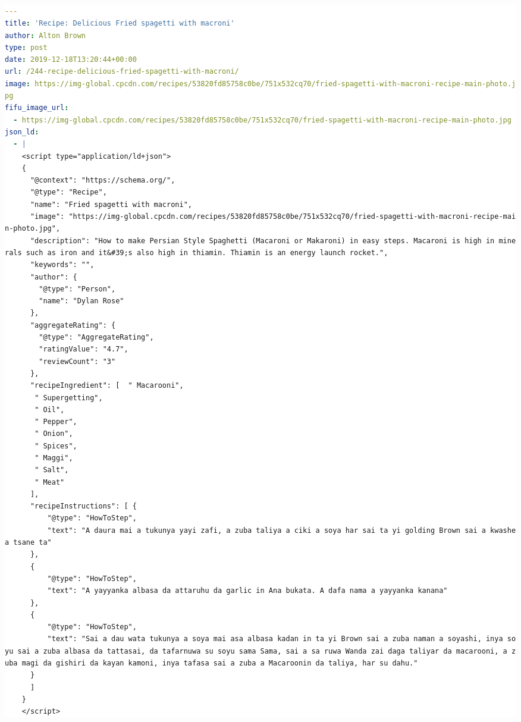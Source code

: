 ```yaml
---
title: 'Recipe: Delicious Fried spagetti with macroni'
author: Alton Brown
type: post
date: 2019-12-18T13:20:44+00:00
url: /244-recipe-delicious-fried-spagetti-with-macroni/
image: https://img-global.cpcdn.com/recipes/53820fd85758c0be/751x532cq70/fried-spagetti-with-macroni-recipe-main-photo.jpg
fifu_image_url:
  - https://img-global.cpcdn.com/recipes/53820fd85758c0be/751x532cq70/fried-spagetti-with-macroni-recipe-main-photo.jpg
json_ld:
  - |
    <script type="application/ld+json">
    {
      "@context": "https://schema.org/", 
      "@type": "Recipe", 
      "name": "Fried spagetti with macroni",
      "image": "https://img-global.cpcdn.com/recipes/53820fd85758c0be/751x532cq70/fried-spagetti-with-macroni-recipe-main-photo.jpg",
      "description": "How to make Persian Style Spaghetti (Macaroni or Makaroni) in easy steps. Macaroni is high in minerals such as iron and it&#39;s also high in thiamin. Thiamin is an energy launch rocket.",
      "keywords": "",
      "author": {
        "@type": "Person",
        "name": "Dylan Rose"
      },
      "aggregateRating": {
        "@type": "AggregateRating",
        "ratingValue": "4.7",
        "reviewCount": "3"
      },
      "recipeIngredient": [  " Macarooni", 
       " Supergetting", 
       " Oil", 
       " Pepper", 
       " Onion", 
       " Spices", 
       " Maggi", 
       " Salt", 
       " Meat"
      ],
      "recipeInstructions": [ {
          "@type": "HowToStep",
          "text": "A daura mai a tukunya yayi zafi, a zuba taliya a ciki a soya har sai ta yi golding Brown sai a kwashe a tsane ta"
      }, 
      {
          "@type": "HowToStep",
          "text": "A yayyanka albasa da attaruhu da garlic in Ana bukata. A dafa nama a yayyanka kanana"
      }, 
      {
          "@type": "HowToStep",
          "text": "Sai a dau wata tukunya a soya mai asa albasa kadan in ta yi Brown sai a zuba naman a soyashi, inya soyu sai a zuba albasa da tattasai, da tafarnuwa su soyu sama Sama, sai a sa ruwa Wanda zai daga taliyar da macarooni, a zuba magi da gishiri da kayan kamoni, inya tafasa sai a zuba a Macaroonin da taliya, har su dahu."
      }
      ]
    }
    </script>
```